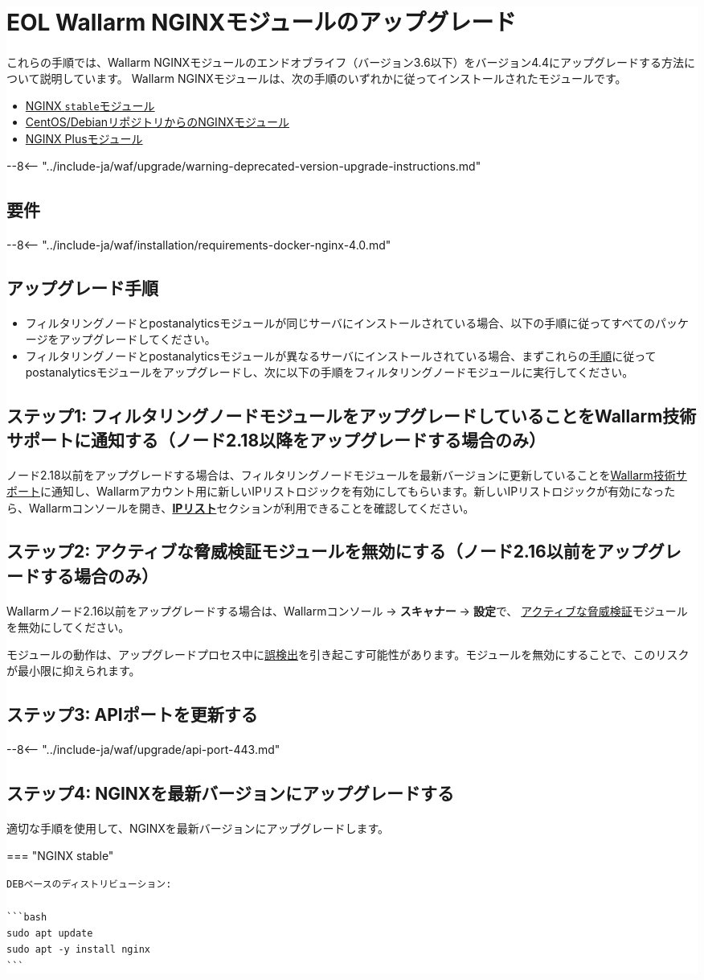 [wallarm-status-instr]: ../../admin-en/configure-statistics-service.md
[ptrav-attack-docs]: ../../attacks-vulns-list.md#path-traversal
[attacks-in-ui-image]: ../../images/admin-guides/test-attacks-quickstart.png
[waf-mode-instr]: ../../admin-en/configure-wallarm-mode.md
[blocking-page-instr]: ../../admin-en/configuration-guides/configure-block-page-and-code.md
[logging-instr]: ../../admin-en/configure-logging.md
[proxy-balancer-instr]: ../../admin-en/using-proxy-or-balancer-en.md
[process-time-limit-instr]: ../../admin-en/configure-parameters-en.md#wallarm_process_time_limit
[configure-selinux-instr]: ../../admin-en/configure-selinux.md
[configure-proxy-balancer-instr]: ../../admin-en/configuration-guides/access-to-wallarm-api-via-proxy.md
[install-postanalytics-instr]: ../../admin-en/installation-postanalytics-en.md
[dynamic-dns-resolution-nginx]: ../../admin-en/configure-dynamic-dns-resolution-nginx.md
[img-wl-console-users]: ../../images/check-users.png 
[img-create-wallarm-node]: ../../images/user-guides/nodes/create-cloud-node.png
[nginx-custom]: ../../installation/custom/custom-nginx-version.md
[nginx-process-time-limit-docs]: ../../admin-en/configure-parameters-en.md#wallarm_process_time_limit
[nginx-process-time-limit-block-docs]: ../../admin-en/configure-parameters-en.md#wallarm_process_time_limit_block
[overlimit-res-rule-docs]: ../../user-guides/rules/configure-overlimit-res-detection.md
[graylist-docs]: ../../user-guides/ip-lists/graylist.md

# EOL Wallarm NGINXモジュールのアップグレード

これらの手順では、Wallarm NGINXモジュールのエンドオブライフ（バージョン3.6以下）をバージョン4.4にアップグレードする方法について説明しています。 Wallarm NGINXモジュールは、次の手順のいずれかに従ってインストールされたモジュールです。

* [NGINX `stable`モジュール](../../installation/nginx/dynamic-module.md)
* [CentOS/DebianリポジトリからのNGINXモジュール](../../installation/nginx/dynamic-module-from-distr.md)
* [NGINX Plusモジュール](../../installation/nginx-plus.md)

--8<-- "../include-ja/waf/upgrade/warning-deprecated-version-upgrade-instructions.md"

## 要件

--8<-- "../include-ja/waf/installation/requirements-docker-nginx-4.0.md"

## アップグレード手順

* フィルタリングノードとpostanalyticsモジュールが同じサーバにインストールされている場合、以下の手順に従ってすべてのパッケージをアップグレードしてください。
* フィルタリングノードとpostanalyticsモジュールが異なるサーバにインストールされている場合、まずこれらの[手順](separate-postanalytics.md)に従ってpostanalyticsモジュールをアップグレードし、次に以下の手順をフィルタリングノードモジュールに実行してください。

## ステップ1: フィルタリングノードモジュールをアップグレードしていることをWallarm技術サポートに通知する（ノード2.18以降をアップグレードする場合のみ）

ノード2.18以前をアップグレードする場合は、フィルタリングノードモジュールを最新バージョンに更新していることを[Wallarm技術サポート](mailto:support@wallarm.com)に通知し、Wallarmアカウント用に新しいIPリストロジックを有効にしてもらいます。新しいIPリストロジックが有効になったら、Wallarmコンソールを開き、[**IPリスト**](../../user-guides/ip-lists/overview.md)セクションが利用できることを確認してください。

## ステップ2: アクティブな脅威検証モジュールを無効にする（ノード2.16以前をアップグレードする場合のみ）

Wallarmノード2.16以前をアップグレードする場合は、Wallarmコンソール → **スキャナー** → **設定**で、 [アクティブな脅威検証](../../about-wallarm/detecting-vulnerabilities.md#active-threat-verification)モジュールを無効にしてください。

モジュールの動作は、アップグレードプロセス中に[誤検出](../../about-wallarm/protecting-against-attacks.md#false-positives)を引き起こす可能性があります。モジュールを無効にすることで、このリスクが最小限に抑えられます。

## ステップ3: APIポートを更新する

--8<-- "../include-ja/waf/upgrade/api-port-443.md"

## ステップ4: NGINXを最新バージョンにアップグレードする

適切な手順を使用して、NGINXを最新バージョンにアップグレードします。

=== "NGINX stable"

    DEBベースのディストリビューション:

    ```bash
    sudo apt update
    sudo apt -y install nginx
    ```
